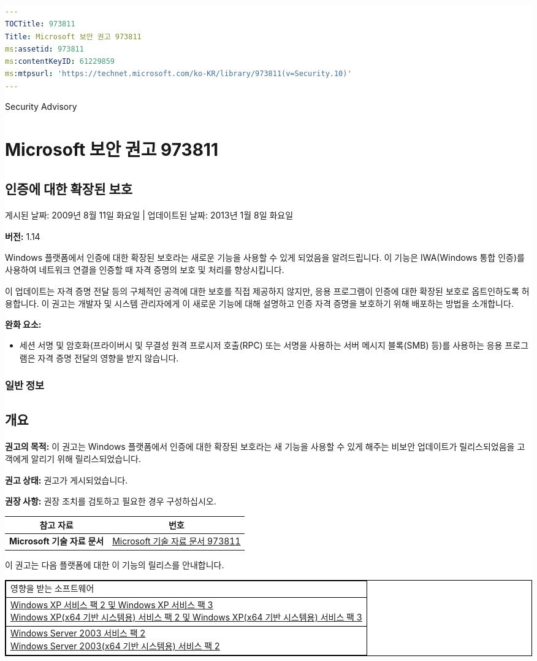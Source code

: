 ```yaml
---
TOCTitle: 973811
Title: Microsoft 보안 권고 973811
ms:assetid: 973811
ms:contentKeyID: 61229859
ms:mtpsurl: 'https://technet.microsoft.com/ko-KR/library/973811(v=Security.10)'
---
```


Security Advisory

Microsoft 보안 권고 973811
==========================

인증에 대한 확장된 보호
-----------------------

게시된 날짜: 2009년 8월 11일 화요일 | 업데이트된 날짜: 2013년 1월 8일 화요일

**버전:** 1.14

Windows 플랫폼에서 인증에 대한 확장된 보호라는 새로운 기능을 사용할 수 있게 되었음을 알려드립니다. 이 기능은 IWA(Windows 통합 인증)를 사용하여 네트워크 연결을 인증할 때 자격 증명의 보호 및 처리를 향상시킵니다.

이 업데이트는 자격 증명 전달 등의 구체적인 공격에 대한 보호를 직접 제공하지 않지만, 응용 프로그램이 인증에 대한 확장된 보호로 옵트인하도록 허용합니다. 이 권고는 개발자 및 시스템 관리자에게 이 새로운 기능에 대해 설명하고 인증 자격 증명을 보호하기 위해 배포하는 방법을 소개합니다.

**완화 요소:**

-   세션 서명 및 암호화(프라이버시 및 무결성 원격 프로시저 호출(RPC) 또는 서명을 사용하는 서버 메시지 블록(SMB) 등)를 사용하는 응용 프로그램은 자격 증명 전달의 영향을 받지 않습니다.

### 일반 정보

개요
----

<span></span>
**권고의 목적:** 이 권고는 Windows 플랫폼에서 인증에 대한 확장된 보호라는 새 기능을 사용할 수 있게 해주는 비보안 업데이트가 릴리스되었음을 고객에게 알리기 위해 릴리스되었습니다.

**권고 상태:** 권고가 게시되었습니다.

**권장 사항:** 권장 조치를 검토하고 필요한 경우 구성하십시오.

| 참고 자료                    | 번호                                                                      |
|------------------------------|---------------------------------------------------------------------------|
| **Microsoft 기술 자료 문서** | [Microsoft 기술 자료 문서 973811](http://support.microsoft.com/kb/973811) |

이 권고는 다음 플랫폼에 대한 이 기능의 릴리스를 안내합니다.

 
<table style="border:1px solid black;">
<tbody>
<tr class="odd">
<td style="border:1px solid black;">영향을 받는 소프트웨어</td>
</tr>
<tr class="even">
<td style="border:1px solid black;"><a href="http://www.microsoft.com/downloads/details.aspx?familyid=cb9a7ba1-72c7-4c72-a802-ac5bb3442ce4">Windows XP 서비스 팩 2 및 Windows XP 서비스 팩 3</a><br />
<a href="http://www.microsoft.com/downloads/details.aspx?familyid=b0ae9b16-1479-4bf2-84a1-828871ba2d64">Windows XP(x64 기반 시스템용) 서비스 팩 2 및 Windows XP(x64 기반 시스템용) 서비스 팩 3</a></td>
</tr>
<tr class="odd">
<td style="border:1px solid black;"><a href="http://www.microsoft.com/downloads/details.aspx?familyid=3ce0efe2-82ec-4134-9891-37efeab24e3a">Windows Server 2003 서비스 팩 2</a><br />
<a href="http://www.microsoft.com/downloads/details.aspx?familyid=36b476ef-6a57-47be-98ce-4b0b7d56fef7">Windows Server 2003(x64 기반 시스템용) 서비스 팩 2</a><br />